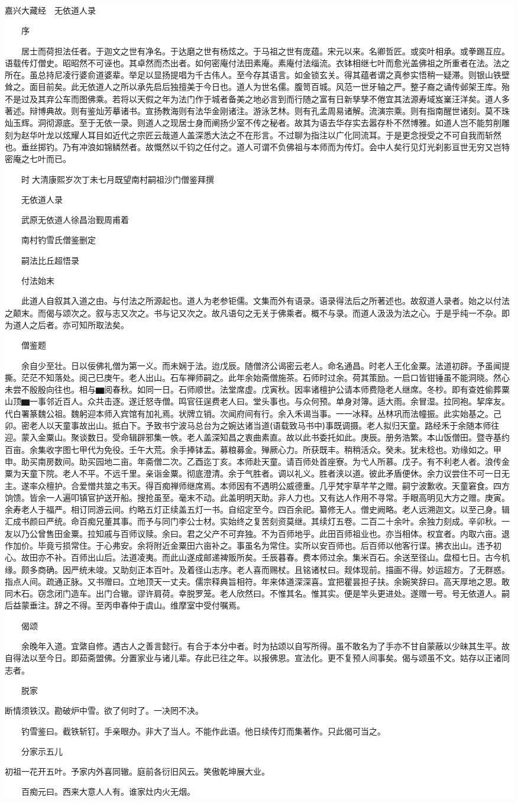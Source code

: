 嘉兴大藏经　无依道人录


　　序

　　居士而荷担法任者。于迦文之世有净名。于达磨之世有杨炫之。于马祖之世有庞蕴。宋元以来。名卿哲匠。或奕叶相承。或拳踢互应。语载传灯僧史。昭昭然不可诬也。其卓然而杰出者。如何密庵付法田素庵。素庵付法缁流。衣钵相继七叶而愈光盖佛祖之所重者在法。法之所在。虽总持尼凌行婆俞道婆辈。举足以显扬提唱为千古伟人。至今存其语言。如金锁玄关。得其蕴者谓之真参实悟稍一疑滞。则银山铁壁耸之。面目前矣。此无依道人之所以承先启后独擅美于今日也。道人为世名儒。腹笥百城。风范一世牙轴之严。整子裔之诵传邺架王库。殆不是过及其弃公车而图佛乘。若将以天假之年为法门作于城者备美之地必言到而行随之富有日新孳孳不倦宜其法源寿域岌嶪汪洋矣。道人多著述。辩博典故。则有鉴灿芳摹诸书。宣扬教海则有法华金刚诸注。游泳艺林。则有孔孟周易诸解。流演宗乘。则有指南醒世诸刻。莫不珠灿玉辉。洞彻源底。至于无依一录。则道人之现居士身而阐扬少室不传之秘者。故其为语去华存实去嚣存朴不然博雅。如道人岂不能剪削雕刻为赵华叶龙以炫耀人耳目如近代之宗匠云哉道人盖深悉大法之不在形言。不过聊为指注以广化同流耳。于是更念授受之不可自我而斩然也。垂丝掷钓。乃有冲浪如锦鳞然者。故慨然以千钧之任付之。道人可谓不负佛祖与本师而为传灯。会中人矣行见灯光刹影亘世无穷又岂特密庵之七叶而已。

　　时
大清康熙岁次丁未七月既望南村嗣祖沙门僧鉴拜撰

　　无依道人录

　　武原无依道人徐昌治觐周甫着

　　南村钓雪氏僧鉴删定

　　嗣法比丘超悟录

　　付法始末

　　此道人自叙其入道之由。与付法之所源起也。道人为老参钜儒。文集而外有语录。语录得法后之所著述也。故叙道人录者。始之以付法之颠末。而偈与颂次之。叙与志又次之。书与记又次之。故凡语句之无关于佛乘者。概不与录。而道人汲汲为法之心。于是乎纯一不杂。即为道人之后者。亦可知所取法矣。

　　僧鉴题

　　余自少至壮。日以佞佛礼僧为第一义。而未娴于法。迨戊辰。随僧济公谒密云老人。命名通昌。时老人王化金粟。法道初辟。予虽闻提撕。茫茫不知落处。阅己巳庚午。老人出山。石车禅师嗣之。此年余始斋僧施茶。石师时过余。荷其策励。一启口皆钳锤虽不能洞晓。然心未尝不殷殷向往也。相与▆阅春秋。如同一日。石师顺世。法堂席虚。戊寅秋。因率诸檀护公请本师费隐老人继席。冬杪。即有查姓偷葬粟山顶▆一事邻近百人。众共击逐。遂迁怒寺僧。鸣官彺逞费老人曰。堂头事也。与众何预。单身对簿。适大雨。余冒湿。拉同袍。挈庠友。代白署篆魏公祖。魏躬迎本师入宾馆有加礼焉。状牌立销。次闻府间有行。余入禾谒当事。一一冰释。丛林巩而法幢振。此实始基之。己卯。密老人以天童事故出山。抵白下。予致书宁波马总台为之婉达诸当道(语载致马书中)事既调摄。老人拟归天童。路经禾于余随本师往迎。蒙入金粟山。聚谈数日。受命辑辟邪集一帙。老人盖深知昌之衷曲素直。故以此书委托如此。庚辰。册务浩繁。本山饭僧田。暨寺基约百亩。余集收字图七甲代为免役。壬午大荒。余手捧钵盂。募粮募金。殚厥心力。所获既丰。稍稍活众。癸未。犹未稔也。劝缘如之。甲申。助买南房数间。助买园地二亩。年斋僧二次。乙酉迄丁亥。本师赴天童。请百师处首座寮。为弋人所慕。戊子。有不利老人者。浪传金粟为天童下院。老人不平。不远千里。亲诣金粟。彻底澄清。余于气胜者。调以礼义。胜者浃以道。彼此矛盾便休。余力议尝住不可一日无主。遂率众檀护。合爱憎共筮之韦天。得百痴禅师继席焉。本师因有不遇明公威德重。几乎梵宇草芊芊之赠。嗣宁波歉收。天童窘食。四方饷馈。皆余一人遍叩镇官护送开船。搜抢虽至。毫末不动。此盖明明天助。非人力也。又有达人作用不寻常。手眼高明见大方之赠。庚寅。余寿老人于福严。相订同游云间。约略五灯正续盖五灯一书。自绍定至今。四百余祀。纂修无人。僧史阙略。老人远溯迦文。以至己身。辑汇成书颜曰严统。命百痴兄董其事。而予与同门李公士材。实始终之复苦刻资莫继。其续灯五卷。二百二十余叶。余独力刻成。辛卯秋。一友以乃公曾售田金粟。拉知戚与百师议赎。余曰。君之父产不可弃独。不为百师地乎。此田百师祖业也。亦当相体。权宜者。内取六亩。退作加价。毕竟亏损常住。于心弗安。余将附近金粟田六亩补之。事虽名为常住。实所以安百师也。后百师以他客行谍。拂衣出山。违予初心。故田亦不补。百师出山后。法道凌夷。而此山遂成邮递裨贩所矣。壬辰暮春。费本师过余。集米百石。余送至径山。盘桓七日。古今机缘。颇多商确。因严统未竣。又助刻正本百叶。及着径山志序。老人喜而赐杖。且铭诸杖曰。觌体现前。描画不得。妙运超方。了无群惑。指点人间。疏通正脉。又书赠曰。立地顶天一丈夫。儒宗释典旨相符。年来体道深深喜。宜把瞿昙担子扶。余婉笑辞曰。高天厚地之恩。敢同木石。窃念闭门造车。出门合辙。谬许肩荷。幸脱罗笼。老人欣然曰。不惟其名。惟其实。便是竿头更进处。遂赠一号。号无依道人。嗣后益蒙垂注。辞之不得。至丙申春仲于虞山。维摩室中受付嘱焉。

　　偈颂

　　余晚年入道。宜綮自修。遇古人之善言懿行。有合于本分中者。时为拈颂以自写所得。虽不敢名为了手亦不甘自蒙蔽以少昧其生平。故自得法以至今日。即茹斋盟佛。分置家业与诸儿辈。存此已往之年。以报佛恩。宣法化。更不复预人间事矣。偈与颂虽不文。姑存以正诸同志者。

　　脱家

断情须铁汉。勘破炉中雪。欲了何时了。一决罔不决。

　　钓雪鉴曰。截铁斩钉。手亲眼办。非大了当人。不能作此语。他日续传灯而集著作。只此偈可当之。

　　分家示五儿

初祖一花开五叶。予家内外喜同辙。庭前各衍旧风云。笑傲乾坤展大业。

　　百痴元曰。西来大意人人有。谁家灶内火无烟。
